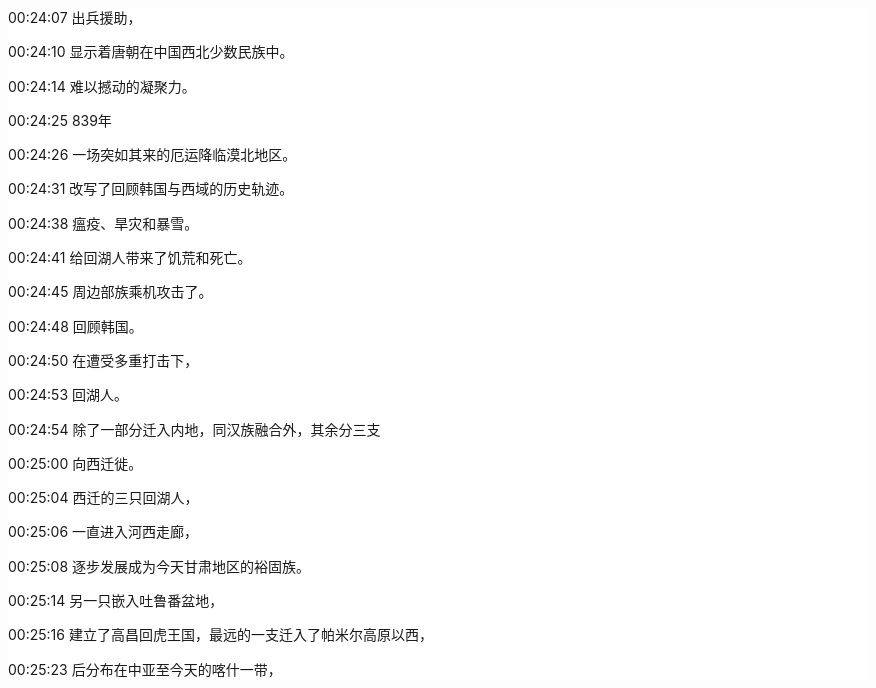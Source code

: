 00:24:07
出兵援助，
          
00:24:10
显示着唐朝在中国西北少数民族中。
          
00:24:14
难以撼动的凝聚力。
          
00:24:25
839年
          
00:24:26
一场突如其来的厄运降临漠北地区。
          
00:24:31
改写了回顾韩国与西域的历史轨迹。
          
00:24:38
瘟疫、旱灾和暴雪。
          
00:24:41
给回湖人带来了饥荒和死亡。
          
00:24:45
周边部族乘机攻击了。
          
00:24:48
回顾韩国。
          
00:24:50
在遭受多重打击下，
          
00:24:53
回湖人。
          
00:24:54
除了一部分迁入内地，同汉族融合外，其余分三支
          
00:25:00
向西迁徙。
          
00:25:04
西迁的三只回湖人，
          
00:25:06
一直进入河西走廊，
          
00:25:08
逐步发展成为今天甘肃地区的裕固族。
          
00:25:14
另一只嵌入吐鲁番盆地，
          
00:25:16
建立了高昌回虎王国，最远的一支迁入了帕米尔高原以西，
          
00:25:23
后分布在中亚至今天的喀什一带，
          